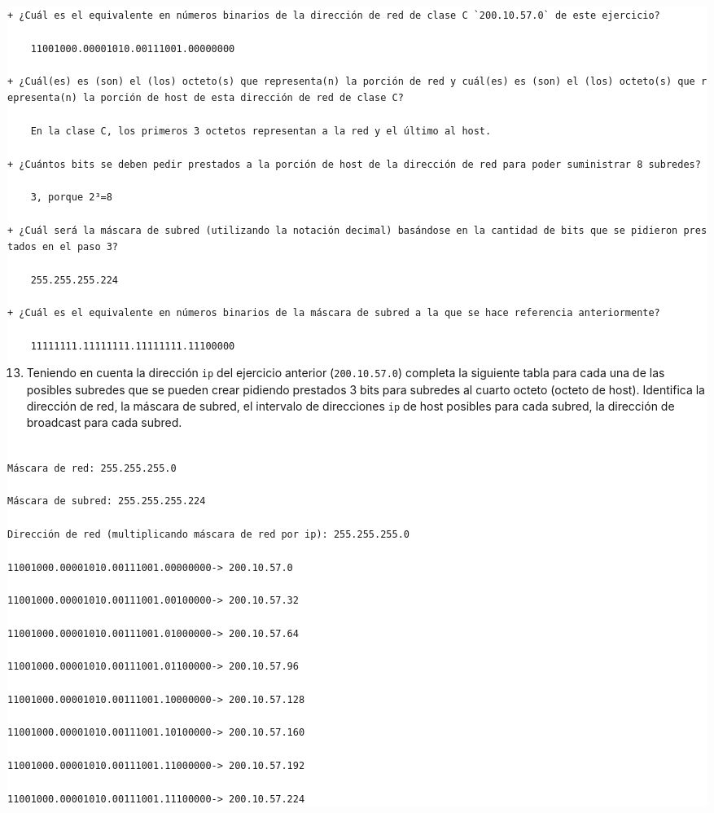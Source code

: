     + ¿Cuál es el equivalente en números binarios de la dirección de red de clase C `200.10.57.0` de este ejercicio?

        11001000.00001010.00111001.00000000

    + ¿Cuál(es) es (son) el (los) octeto(s) que representa(n) la porción de red y cuál(es) es (son) el (los) octeto(s) que representa(n) la porción de host de esta dirección de red de clase C?

        En la clase C, los primeros 3 octetos representan a la red y el último al host.

    + ¿Cuántos bits se deben pedir prestados a la porción de host de la dirección de red para poder suministrar 8 subredes?

        3, porque 2³=8

    + ¿Cuál será la máscara de subred (utilizando la notación decimal) basándose en la cantidad de bits que se pidieron prestados en el paso 3?

        255.255.255.224

    + ¿Cuál es el equivalente en números binarios de la máscara de subred a la que se hace referencia anteriormente?

        11111111.11111111.11111111.11100000

13. Teniendo en cuenta la dirección `ip` del ejercicio anterior (`200.10.57.0`) completa la siguiente tabla para cada una de las posibles subredes que se pueden crear pidiendo prestados 3 bits para subredes al cuarto octeto (octeto de host). Identifica la dirección de red, la máscara de subred, el intervalo de direcciones `ip` de host posibles para cada subred, la dirección de broadcast para cada subred.

~~~

Máscara de red: 255.255.255.0

Máscara de subred: 255.255.255.224

Dirección de red (multiplicando máscara de red por ip): 255.255.255.0

11001000.00001010.00111001.00000000-> 200.10.57.0

11001000.00001010.00111001.00100000-> 200.10.57.32

11001000.00001010.00111001.01000000-> 200.10.57.64

11001000.00001010.00111001.01100000-> 200.10.57.96

11001000.00001010.00111001.10000000-> 200.10.57.128

11001000.00001010.00111001.10100000-> 200.10.57.160

11001000.00001010.00111001.11000000-> 200.10.57.192

11001000.00001010.00111001.11100000-> 200.10.57.224

~~~
